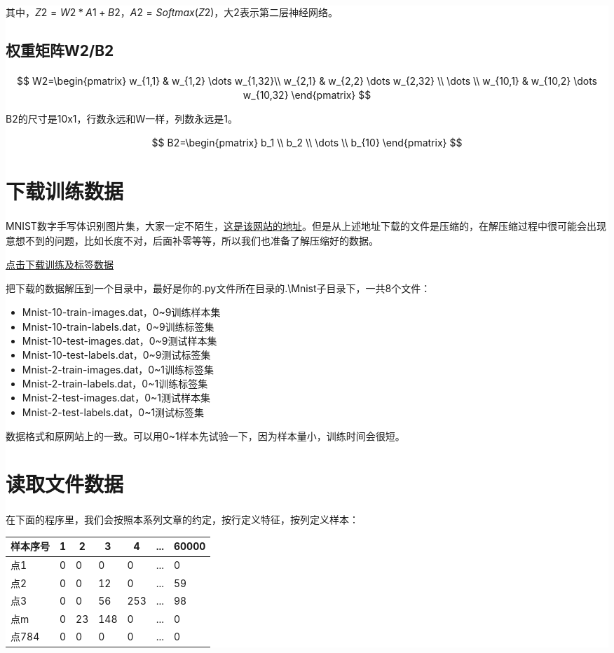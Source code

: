 其中，$Z2=W2*A1+B2，A2=Softmax(Z2)$，大2表示第二层神经网络。

## 权重矩阵W2/B2

$$
W2=\begin{pmatrix}
w_{1,1} & w_{1,2} \dots w_{1,32}\\
w_{2,1} & w_{2,2} \dots w_{2,32} \\
\dots \\
w_{10,1} & w_{10,2} \dots w_{10,32}
\end{pmatrix}
$$

B2的尺寸是10x1，行数永远和W一样，列数永远是1。

$$
B2=\begin{pmatrix}
b_1 \\
b_2 \\
\dots \\
b_{10}
\end{pmatrix}
$$

# 下载训练数据

MNIST数字手写体识别图片集，大家一定不陌生，[这是该网站的地址](http://yann.lecun.com/exdb/mnist/)。但是从上述地址下载的文件是压缩的，在解压缩过程中很可能会出现意想不到的问题，比如长度不对，后面补零等等，所以我们也准备了解压缩好的数据。

[点击下载训练及标签数据](https://github.com/Microsoft/ai-edu/blob/master/B-%E6%95%99%E5%AD%A6%E6%A1%88%E4%BE%8B%E4%B8%8E%E5%AE%9E%E8%B7%B5/B6-%E4%BA%BA%E5%B7%A5%E6%99%BA%E8%83%BD%E5%9F%BA%E6%9C%AC%E5%8E%9F%E7%90%86%E7%AE%80%E6%98%8E%E6%95%99%E7%A8%8B/Data/Mnist.zip)

把下载的数据解压到一个目录中，最好是你的.py文件所在目录的.\Mnist子目录下，一共8个文件：
- Mnist-10-train-images.dat，0~9训练样本集
- Mnist-10-train-labels.dat，0~9训练标签集
- Mnist-10-test-images.dat，0~9测试样本集
- Mnist-10-test-labels.dat，0~9测试标签集
- Mnist-2-train-images.dat，0~1训练标签集
- Mnist-2-train-labels.dat，0~1训练标签集
- Mnist-2-test-images.dat，0~1测试样本集
- Mnist-2-test-labels.dat，0~1测试标签集

数据格式和原网站上的一致。可以用0~1样本先试验一下，因为样本量小，训练时间会很短。

# 读取文件数据

在下面的程序里，我们会按照本系列文章的约定，按行定义特征，按列定义样本：

|样本序号|1|2|3|4|...|60000|
|---|---|----|---|--|--|--|
|点1|0|0|0|0|...|0|
|点2|0|0|12|0|...|59|
|点3|0|0|56|253|...|98|
|点m|0|23|148|0|...|0|
|点784|0|0|0|0|...|0|
